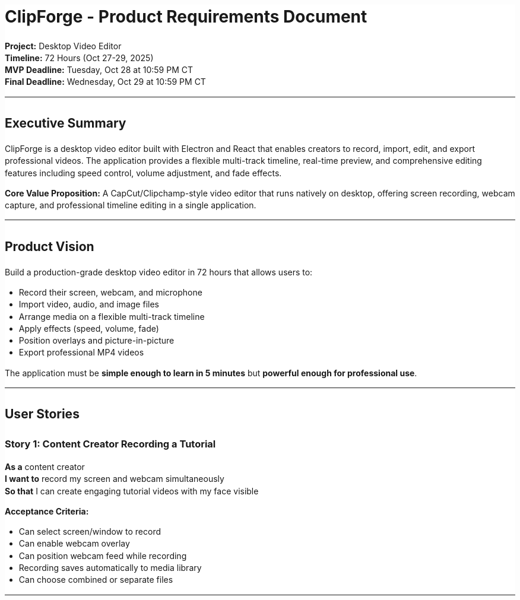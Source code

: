 # ClipForge - Product Requirements Document

**Project:** Desktop Video Editor  
**Timeline:** 72 Hours (Oct 27-29, 2025)  
**MVP Deadline:** Tuesday, Oct 28 at 10:59 PM CT  
**Final Deadline:** Wednesday, Oct 29 at 10:59 PM CT  

---

## Executive Summary

ClipForge is a desktop video editor built with Electron and React that enables creators to record, import, edit, and export professional videos. The application provides a flexible multi-track timeline, real-time preview, and comprehensive editing features including speed control, volume adjustment, and fade effects.

**Core Value Proposition:** A CapCut/Clipchamp-style video editor that runs natively on desktop, offering screen recording, webcam capture, and professional timeline editing in a single application.

---

## Product Vision

Build a production-grade desktop video editor in 72 hours that allows users to:
- Record their screen, webcam, and microphone
- Import video, audio, and image files
- Arrange media on a flexible multi-track timeline
- Apply effects (speed, volume, fade)
- Position overlays and picture-in-picture
- Export professional MP4 videos

The application must be **simple enough to learn in 5 minutes** but **powerful enough for professional use**.

---

## User Stories

### Story 1: Content Creator Recording a Tutorial
**As a** content creator  
**I want to** record my screen and webcam simultaneously  
**So that** I can create engaging tutorial videos with my face visible

**Acceptance Criteria:**
- Can select screen/window to record
- Can enable webcam overlay
- Can position webcam feed while recording
- Recording saves automatically to media library
- Can choose combined or separate files

---
